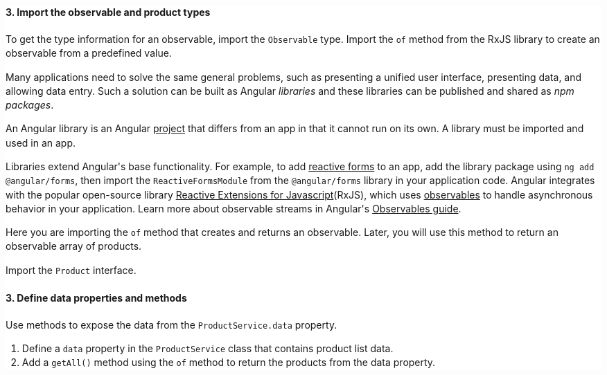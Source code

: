<code-example header="src/app/products/product.service.ts (Initial code)" path="getting-started/src/app/products/product.service.1.ts">
</code-example>

#### 3. Import the observable and product types

To get the type information for an observable, import the `Observable` type. Import the `of` method from the RxJS library to create an observable from a predefined value.

<code-example header="src/app/products/product.service.ts (RxJS imports)" path="getting-started/src/app/products/product.service.2.ts" linenums="false" region="rxjs-imports">
</code-example>

<div class="alert is-helpful">

Many applications need to solve the same general problems, such as presenting a unified user interface, presenting data, and allowing data entry. Such a solution can be built as Angular *libraries* and these libraries can be published and shared as *npm packages*.

An Angular library is an Angular [project](guide/glossary#project) that differs from an app in that it cannot run on its own.
A library must be imported and used in an app.

Libraries extend Angular's base functionality. 
For example, to add [reactive forms](guide/reactive-forms) to an app, add the library package using `ng add @angular/forms`, then import the `ReactiveFormsModule` from the `@angular/forms` library in your application code.
Angular integrates with the popular open-source library [Reactive Extensions for Javascript](https://rxjs.dev)(RxJS), which uses [observables](guide/glossary#observable) to handle asynchronous behavior in your application. Learn more about observable streams in Angular's [Observables guide](guide/observables).

</div>

Here you are importing the `of` method that creates and returns an observable. Later, you will use this method to return an observable array of products.



<div class="alert is-important">



</div>

Import the `Product` interface.

<code-example header="src/app/products/product.service.ts (Product interface)" path="getting-started/src/app/products/product.service.2.ts" linenums="false" region="product-import">
</code-example>

#### 3. Define data properties and methods

Use methods to expose the data from the `ProductService.data` property.

1. Define a `data` property in the `ProductService` class that contains product list data.
2. Add a `getAll()` method using the `of` method to return the products from the data property.

<code-example header="src/app/products/product.service.ts (Product Data)" path="getting-started/src/app/products/product.service.2.ts" region="product-data">
</code-example>
